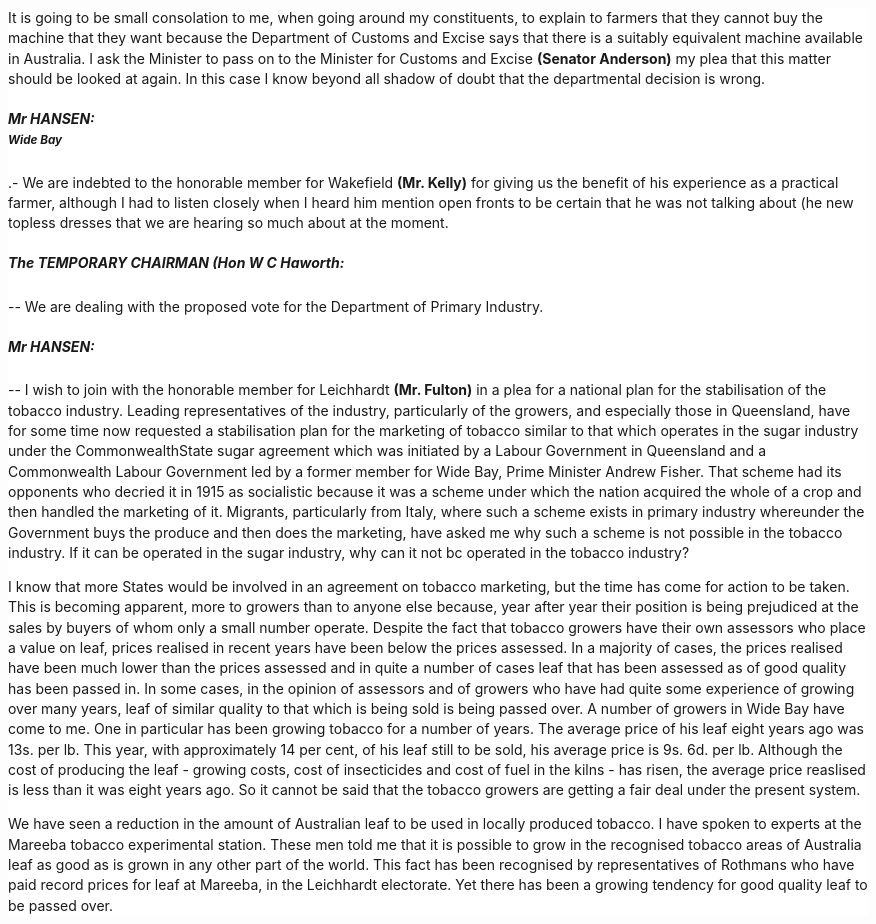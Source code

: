 It is going to be small consolation to me, when going around my constituents, to explain to farmers that they cannot buy the machine that they want because the Department of Customs and Excise says that there is a suitably equivalent machine available in Australia. I ask the Minister to pass on to the Minister for Customs and Excise  **(Senator Anderson)**  my plea that this matter should be looked at again. In this case I know beyond all shadow of doubt that the departmental decision is wrong. 

##### Mr HANSEN:<br><small class="text-muted">Wide Bay</small>

.- We are indebted to the honorable member for Wakefield  **(Mr. Kelly)**  for giving us the benefit of his experience as a practical farmer, although I had to listen closely when I heard him mention open fronts to be certain that he was not talking about (he new topless dresses that we are hearing so much about at the moment. 

##### The TEMPORARY CHAIRMAN (Hon W C Haworth:

-- We are dealing with the proposed vote for the Department of Primary Industry. 

##### Mr HANSEN:

-- I wish to join with the honorable member for Leichhardt  **(Mr. Fulton)**  in a plea for a national plan for the stabilisation of the tobacco industry. Leading representatives of the industry, particularly of the growers, and especially those in Queensland, have for some time now requested a stabilisation plan for the marketing of tobacco similar to that which operates in the sugar industry under the CommonwealthState sugar agreement which was initiated by a Labour Government in Queensland and a Commonwealth Labour Government led by a former member for Wide Bay, Prime Minister Andrew Fisher. That scheme had its opponents who decried it in 1915 as socialistic because it was a scheme under which the nation acquired the whole of a crop and then handled the marketing of it. Migrants, particularly from Italy, where such a scheme exists in primary industry whereunder the Government buys the produce and then does the marketing, have asked me why such a scheme is not possible in the tobacco industry. If it can be operated in the sugar industry, why can it not bc operated in the tobacco industry? 

I know that more States would be involved in an agreement on tobacco marketing, but the time has come for action to be taken. This is becoming apparent, more to growers than to anyone else because, year after year their position is being prejudiced at the sales by buyers of whom only a small number operate. Despite the fact that tobacco growers have their own assessors who place a value on leaf, prices realised in recent years have been below the prices assessed. In a majority of cases, the prices realised have been much lower than the prices assessed and in quite a number of cases leaf that has been assessed as of good quality has been passed in. In some cases, in the opinion of assessors and of growers who have had quite some experience of growing over many years, leaf of similar quality to that which is being sold is being passed over. A number of growers in Wide Bay have come to me. One in particular has been growing tobacco for a number of years. The average price of his leaf eight years ago was 13s. per lb. This year, with approximately 14 per cent, of his leaf still to be sold, his average price is 9s. 6d. per lb. Although the cost of producing the leaf - growing costs, cost of insecticides and cost of fuel in the kilns - has risen, the average price reaslised is less than it was eight years ago. So it cannot be said that the tobacco growers are getting a fair deal under the present system. 

We have seen a reduction in the amount of Australian leaf to be used in locally produced tobacco. I have spoken to experts at the Mareeba tobacco experimental station. These men told me that it is possible to grow in the recognised tobacco areas of Australia leaf as good as is grown in any other part of the world. This fact has been recognised by representatives of Rothmans who have paid record prices for leaf at Mareeba, in the Leichhardt electorate. Yet there has been a growing tendency for good quality leaf to be passed over. 
